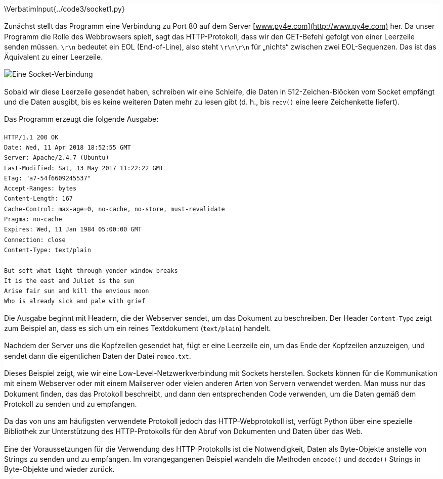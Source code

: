 \VerbatimInput{../code3/socket1.py}

Zunächst stellt das Programm eine Verbindung zu Port 80 auf dem Server [www.py4e.com](http://www.py4e.com) her. Da unser Programm die Rolle des Webbrowsers spielt, sagt das HTTP-Protokoll, dass wir den GET-Befehl gefolgt von einer Leerzeile senden müssen. `\r\n` bedeutet ein EOL (End-of-Line), also steht `\r\n\r\n` für „nichts“ zwischen zwei EOL-Sequenzen. Das ist das Äquivalent zu einer Leerzeile.

![Eine Socket-Verbindung](height=2.0in@../images/socket)

Sobald wir diese Leerzeile gesendet haben, schreiben wir eine Schleife, die Daten in 512-Zeichen-Blöcken vom Socket empfängt und die Daten ausgibt, bis es keine weiteren Daten mehr zu lesen gibt (d. h., bis `recv()` eine leere Zeichenkette liefert).

Das Programm erzeugt die folgende Ausgabe:

~~~~
HTTP/1.1 200 OK
Date: Wed, 11 Apr 2018 18:52:55 GMT
Server: Apache/2.4.7 (Ubuntu)
Last-Modified: Sat, 13 May 2017 11:22:22 GMT
ETag: "a7-54f6609245537"
Accept-Ranges: bytes
Content-Length: 167
Cache-Control: max-age=0, no-cache, no-store, must-revalidate
Pragma: no-cache
Expires: Wed, 11 Jan 1984 05:00:00 GMT
Connection: close
Content-Type: text/plain

But soft what light through yonder window breaks
It is the east and Juliet is the sun
Arise fair sun and kill the envious moon
Who is already sick and pale with grief
~~~~

Die Ausgabe beginnt mit Headern, die der Webserver sendet, um das Dokument zu beschreiben. Der Header `Content-Type` zeigt zum Beispiel an, dass es sich um ein reines Textdokument (`text/plain`) handelt.

Nachdem der Server uns die Kopfzeilen gesendet hat, fügt er eine Leerzeile ein, um das Ende der Kopfzeilen anzuzeigen, und sendet dann die eigentlichen Daten der Datei `romeo.txt`.

Dieses Beispiel zeigt, wie wir eine Low-Level-Netzwerkverbindung mit Sockets herstellen. Sockets können für die Kommunikation mit einem Webserver oder mit einem Mailserver oder vielen anderen Arten von Servern verwendet werden. Man muss nur das Dokument finden, das das Protokoll beschreibt, und dann den entsprechenden Code verwenden, um die Daten gemäß dem Protokoll zu senden und zu empfangen.

Da das von uns am häufigsten verwendete Protokoll jedoch das HTTP-Webprotokoll ist, verfügt Python über eine spezielle Bibliothek zur Unterstützung des HTTP-Protokolls für den Abruf von Dokumenten und Daten über das Web.

Eine der Voraussetzungen für die Verwendung des HTTP-Protokolls ist die Notwendigkeit, Daten als Byte-Objekte anstelle von Strings zu senden und zu empfangen. Im vorangegangenen Beispiel wandeln die Methoden `encode()` und `decode()` Strings in Byte-Objekte und wieder zurück.
